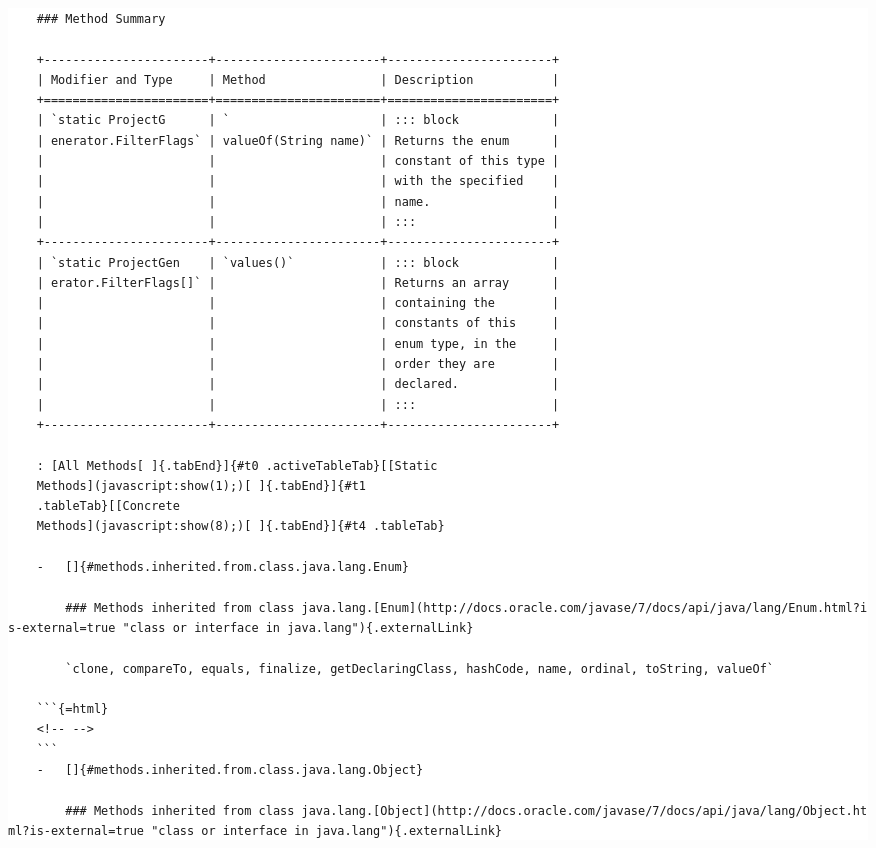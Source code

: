         ### Method Summary

        +-----------------------+-----------------------+-----------------------+
        | Modifier and Type     | Method                | Description           |
        +=======================+=======================+=======================+
        | `static ProjectG      | `                     | ::: block             |
        | enerator.FilterFlags` | valueOf​(String name)` | Returns the enum      |
        |                       |                       | constant of this type |
        |                       |                       | with the specified    |
        |                       |                       | name.                 |
        |                       |                       | :::                   |
        +-----------------------+-----------------------+-----------------------+
        | `static ProjectGen    | `values()`            | ::: block             |
        | erator.FilterFlags[]` |                       | Returns an array      |
        |                       |                       | containing the        |
        |                       |                       | constants of this     |
        |                       |                       | enum type, in the     |
        |                       |                       | order they are        |
        |                       |                       | declared.             |
        |                       |                       | :::                   |
        +-----------------------+-----------------------+-----------------------+

        : [All Methods[ ]{.tabEnd}]{#t0 .activeTableTab}[[Static
        Methods](javascript:show(1);)[ ]{.tabEnd}]{#t1
        .tableTab}[[Concrete
        Methods](javascript:show(8);)[ ]{.tabEnd}]{#t4 .tableTab}

        -   []{#methods.inherited.from.class.java.lang.Enum}

            ### Methods inherited from class java.lang.[Enum](http://docs.oracle.com/javase/7/docs/api/java/lang/Enum.html?is-external=true "class or interface in java.lang"){.externalLink}

            `clone, compareTo, equals, finalize, getDeclaringClass, hashCode, name, ordinal, toString, valueOf`

        ```{=html}
        <!-- -->
        ```
        -   []{#methods.inherited.from.class.java.lang.Object}

            ### Methods inherited from class java.lang.[Object](http://docs.oracle.com/javase/7/docs/api/java/lang/Object.html?is-external=true "class or interface in java.lang"){.externalLink}
